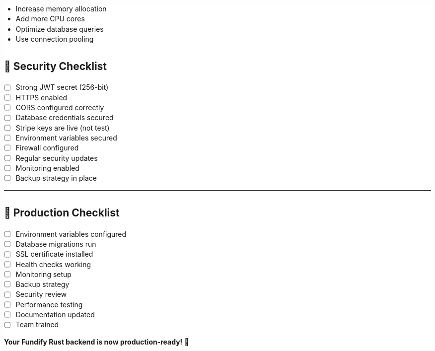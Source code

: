 - Increase memory allocation
- Add more CPU cores
- Optimize database queries
- Use connection pooling

## 🔐 Security Checklist

- [ ] Strong JWT secret (256-bit)
- [ ] HTTPS enabled
- [ ] CORS configured correctly
- [ ] Database credentials secured
- [ ] Stripe keys are live (not test)
- [ ] Environment variables secured
- [ ] Firewall configured
- [ ] Regular security updates
- [ ] Monitoring enabled
- [ ] Backup strategy in place

---

## 🎯 Production Checklist

- [ ] Environment variables configured
- [ ] Database migrations run
- [ ] SSL certificate installed
- [ ] Health checks working
- [ ] Monitoring setup
- [ ] Backup strategy
- [ ] Security review
- [ ] Performance testing
- [ ] Documentation updated
- [ ] Team trained

**Your Fundify Rust backend is now production-ready!** 🚀
